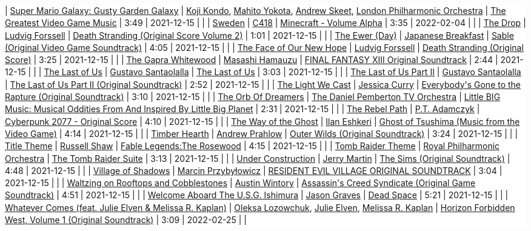 | [Super Mario Galaxy: Gusty Garden Galaxy](https://open.spotify.com/track/05XPxcgHp4I4CFlOhMnskS) | [Koji Kondo](https://open.spotify.com/artist/1CRvJnCbPjgx0xmBdoex0c), [Mahito Yokota](https://open.spotify.com/artist/3s9zTij1nIF3KY1G6BG1WZ), [Andrew Skeet](https://open.spotify.com/artist/3HohCe6uYgTtBJcV4PamyK), [London Philharmonic Orchestra](https://open.spotify.com/artist/3PfJE6ebCbCHeuqO4BfNeA) | [The Greatest Video Game Music](https://open.spotify.com/album/3bBCofH4VxHokZ6fRCgbGx) | 3:49 | 2021-12-15 |  |
| [Sweden](https://open.spotify.com/track/4NsPgRYUdHu2Q5JRNgXYU5) | [C418](https://open.spotify.com/artist/4uFZsG1vXrPcvnZ4iSQyrx) | [Minecraft \- Volume Alpha](https://open.spotify.com/album/3Gt7rOjcZQoHCfnKl5AkK7) | 3:35 | 2022-02-04 |  |
| [The Drop](https://open.spotify.com/track/6vIL1KWpWZOLhbpJ6xCjGU) | [Ludvig Forssell](https://open.spotify.com/artist/2nrb04b45LG5tjuHHzK5lc) | [Death Stranding \(Original Score Volume 2\)](https://open.spotify.com/album/31IhCTqab094HwqAjqGENb) | 1:01 | 2021-12-15 |  |
| [The Ewer \(Day\)](https://open.spotify.com/track/6DCm22M3hiXoNpq3WB5FWP) | [Japanese Breakfast](https://open.spotify.com/artist/7MoIc5s9KXolCBH1fy9kkw) | [Sable \(Original Video Game Soundtrack\)](https://open.spotify.com/album/7B6Zmp3r1iY1DFPV08vPBY) | 4:05 | 2021-12-15 |  |
| [The Face of Our New Hope](https://open.spotify.com/track/4Er4Eq5De16sKwCV8nx4ej) | [Ludvig Forssell](https://open.spotify.com/artist/2nrb04b45LG5tjuHHzK5lc) | [Death Stranding \(Original Score\)](https://open.spotify.com/album/5e4LO7QzLLN6sSs9RlaawU) | 3:25 | 2021-12-15 |  |
| [The Gapra Whitewood](https://open.spotify.com/track/3b74h1zdaACqenzjNoe87z) | [Masashi Hamauzu](https://open.spotify.com/artist/4xwBjyd53uiyfyUOkrpcvt) | [FINAL FANTASY XIII Original Soundtrack](https://open.spotify.com/album/5GkUPRHDvq179CmE9zXh4g) | 2:44 | 2021-12-15 |  |
| [The Last of Us](https://open.spotify.com/track/285ieonEuLkll3zknYK2TY) | [Gustavo Santaolalla](https://open.spotify.com/artist/4W3fa7tiXGVXl3KilbACqt) | [The Last of Us](https://open.spotify.com/album/2GFFxj8aR2XpwIMYanOPjh) | 3:03 | 2021-12-15 |  |
| [The Last of Us Part II](https://open.spotify.com/track/0NsG1b9koK74vTJ2VJUJQU) | [Gustavo Santaolalla](https://open.spotify.com/artist/4W3fa7tiXGVXl3KilbACqt) | [The Last of Us Part II \(Original Soundtrack\)](https://open.spotify.com/album/0tNUmClLcWptIcnoCXpPUC) | 2:52 | 2021-12-15 |  |
| [The Light We Cast](https://open.spotify.com/track/2pdGvz2IWaw0ST2mAafKno) | [Jessica Curry](https://open.spotify.com/artist/7maqsg42XWKV2TOwesH5YF) | [Everybody's Gone to the Rapture \(Original Soundtrack\)](https://open.spotify.com/album/0gmge9DFfEc5VSi87yiXyM) | 3:10 | 2021-12-15 |  |
| [The Orb Of Dreamers](https://open.spotify.com/track/17A0HiJjuQwZuTAzLekMeP) | [The Daniel Pemberton TV Orchestra](https://open.spotify.com/artist/545GoPyuY6bF37QY9BXDZc) | [Little BIG Music: Musical Oddities From And Inspired By Little Big Planet](https://open.spotify.com/album/63XHHwjqDPhXrDlbRMvGjc) | 2:31 | 2021-12-15 |  |
| [The Rebel Path](https://open.spotify.com/track/3m8UfZwPMMbiWfGR8Lg2cR) | [P.T\. Adamczyk](https://open.spotify.com/artist/27VhXJzIph9c75cBh1e8XM) | [Cyberpunk 2077 \- Original Score](https://open.spotify.com/album/1B2QrHbMox8vPXUY7rXAFp) | 4:10 | 2021-12-15 |  |
| [The Way of the Ghost](https://open.spotify.com/track/0AnsIh2o4sa9p8pHJOi9oI) | [Ilan Eshkeri](https://open.spotify.com/artist/147dKKwnUn9qesNx8uAs3Z) | [Ghost of Tsushima \(Music from the Video Game\)](https://open.spotify.com/album/6N9upMTvxPR79tutqclKtq) | 4:14 | 2021-12-15 |  |
| [Timber Hearth](https://open.spotify.com/track/3BIf974vl0lIEo3EY1XvD1) | [Andrew Prahlow](https://open.spotify.com/artist/0z4uBJEzO1dJy57Qk5UYt8) | [Outer Wilds \(Original Soundtrack\)](https://open.spotify.com/album/1U0A6RPNJB05PtuBcaTM7o) | 3:24 | 2021-12-15 |  |
| [Title Theme](https://open.spotify.com/track/7xiqFMenX3KY3kINA88d8Q) | [Russell Shaw](https://open.spotify.com/artist/5wuYDMU4DPsiqWaB8QBZU5) | [Fable Legends:The Rosewood](https://open.spotify.com/album/1FdHeXxHiE06U5anAfv4H2) | 4:15 | 2021-12-15 |  |
| [Tomb Raider Theme](https://open.spotify.com/track/2dEmQ9nsLbLaztypZxG78f) | [Royal Philharmonic Orchestra](https://open.spotify.com/artist/0MvSBMGRQJY3mRwIbJsqF1) | [The Tomb Raider Suite](https://open.spotify.com/album/3xfTmsqB82eFdMfKSA9YdH) | 3:13 | 2021-12-15 |  |
| [Under Construction](https://open.spotify.com/track/5RwEwvUrQz1K4JqdIoZxWZ) | [Jerry Martin](https://open.spotify.com/artist/7mJJmg0hu5eLrF8gNZ4YAZ) | [The Sims \(Original Soundtrack\)](https://open.spotify.com/album/7ycdCSJkou3lE7MLECIgz5) | 4:48 | 2021-12-15 |  |
| [Village of Shadows](https://open.spotify.com/track/6YquGNlW5KGhCwUWYz0vxr) | [Marcin Przybyłowicz](https://open.spotify.com/artist/07vycW8ICLf5hKb22PFWXw) | [RESIDENT EVIL VILLAGE ORIGINAL SOUNDTRACK](https://open.spotify.com/album/0OmHth9izCltpC5ggqkLkA) | 3:04 | 2021-12-15 |  |
| [Waltzing on Rooftops and Cobblestones](https://open.spotify.com/track/5wc6TcHF6a44wTCKhkzEV3) | [Austin Wintory](https://open.spotify.com/artist/3Rwlus4QnnBSnTe8pJV0rw) | [Assassin's Creed Syndicate \(Original Game Soundtrack\)](https://open.spotify.com/album/04djbQW5lHF6ZMcZQs0jBf) | 4:51 | 2021-12-15 |  |
| [Welcome Aboard The U.S.G\. Ishimura](https://open.spotify.com/track/7dLtnUKOtrZ3CvQ3SMkpg8) | [Jason Graves](https://open.spotify.com/artist/0kZQLbj8h2SMVZHUJSbfBQ) | [Dead Space](https://open.spotify.com/album/0APOiX6fWqcHybQzssumck) | 5:21 | 2021-12-15 |  |
| [Whatever Comes \(feat\. Julie Elven & Melissa R\. Kaplan\)](https://open.spotify.com/track/5DXfjB2KmTcbaTrzjI6DWr) | [Oleksa Lozowchuk](https://open.spotify.com/artist/14F3jEeosuaJHvcu2el861), [Julie Elven](https://open.spotify.com/artist/4JBM3QQitBA3Aq3mZhvhrv), [Melissa R\. Kaplan](https://open.spotify.com/artist/4DpSdMOP7JLMUGjNpri704) | [Horizon Forbidden West, Volume 1 \(Original Soundtrack\)](https://open.spotify.com/album/2EvkNL0xZZeUEV7ROInlvl) | 3:09 | 2022-02-25 |  |